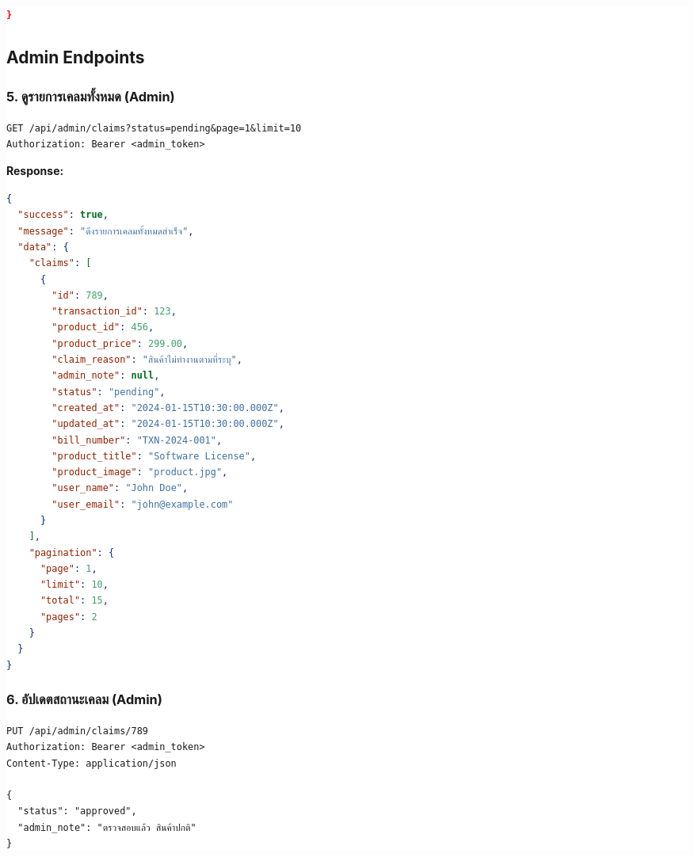 ```json
}
```

## Admin Endpoints

### 5. ดูรายการเคลมทั้งหมด (Admin)
```
GET /api/admin/claims?status=pending&page=1&limit=10
Authorization: Bearer <admin_token>
```

**Response:**
```json
{
  "success": true,
  "message": "ดึงรายการเคลมทั้งหมดสำเร็จ",
  "data": {
    "claims": [
      {
        "id": 789,
        "transaction_id": 123,
        "product_id": 456,
        "product_price": 299.00,
        "claim_reason": "สินค้าไม่ทำงานตามที่ระบุ",
        "admin_note": null,
        "status": "pending",
        "created_at": "2024-01-15T10:30:00.000Z",
        "updated_at": "2024-01-15T10:30:00.000Z",
        "bill_number": "TXN-2024-001",
        "product_title": "Software License",
        "product_image": "product.jpg",
        "user_name": "John Doe",
        "user_email": "john@example.com"
      }
    ],
    "pagination": {
      "page": 1,
      "limit": 10,
      "total": 15,
      "pages": 2
    }
  }
}
```

### 6. อัปเดตสถานะเคลม (Admin)
```
PUT /api/admin/claims/789
Authorization: Bearer <admin_token>
Content-Type: application/json

{
  "status": "approved",
  "admin_note": "ตรวจสอบแล้ว สินค้าปกติ"
}
```
